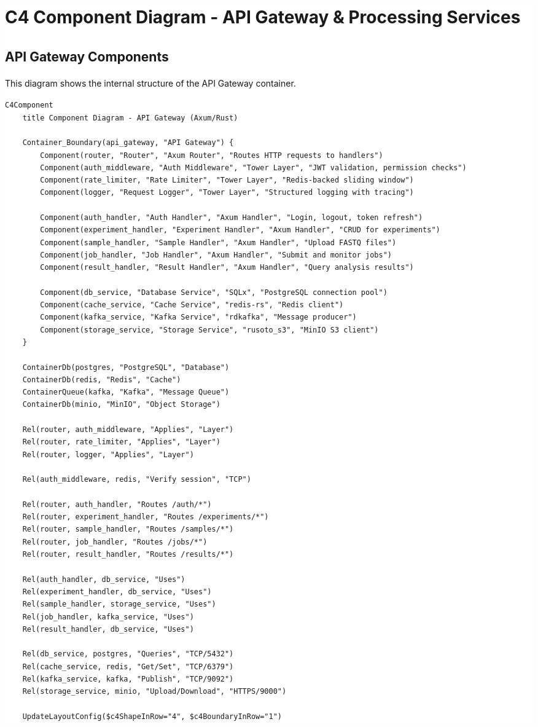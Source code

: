 # C4 Component Diagram - API Gateway & Processing Services

## API Gateway Components

This diagram shows the internal structure of the API Gateway container.

```mermaid
C4Component
    title Component Diagram - API Gateway (Axum/Rust)

    Container_Boundary(api_gateway, "API Gateway") {
        Component(router, "Router", "Axum Router", "Routes HTTP requests to handlers")
        Component(auth_middleware, "Auth Middleware", "Tower Layer", "JWT validation, permission checks")
        Component(rate_limiter, "Rate Limiter", "Tower Layer", "Redis-backed sliding window")
        Component(logger, "Request Logger", "Tower Layer", "Structured logging with tracing")

        Component(auth_handler, "Auth Handler", "Axum Handler", "Login, logout, token refresh")
        Component(experiment_handler, "Experiment Handler", "Axum Handler", "CRUD for experiments")
        Component(sample_handler, "Sample Handler", "Axum Handler", "Upload FASTQ files")
        Component(job_handler, "Job Handler", "Axum Handler", "Submit and monitor jobs")
        Component(result_handler, "Result Handler", "Axum Handler", "Query analysis results")

        Component(db_service, "Database Service", "SQLx", "PostgreSQL connection pool")
        Component(cache_service, "Cache Service", "redis-rs", "Redis client")
        Component(kafka_service, "Kafka Service", "rdkafka", "Message producer")
        Component(storage_service, "Storage Service", "rusoto_s3", "MinIO S3 client")
    }

    ContainerDb(postgres, "PostgreSQL", "Database")
    ContainerDb(redis, "Redis", "Cache")
    ContainerQueue(kafka, "Kafka", "Message Queue")
    ContainerDb(minio, "MinIO", "Object Storage")

    Rel(router, auth_middleware, "Applies", "Layer")
    Rel(router, rate_limiter, "Applies", "Layer")
    Rel(router, logger, "Applies", "Layer")

    Rel(auth_middleware, redis, "Verify session", "TCP")

    Rel(router, auth_handler, "Routes /auth/*")
    Rel(router, experiment_handler, "Routes /experiments/*")
    Rel(router, sample_handler, "Routes /samples/*")
    Rel(router, job_handler, "Routes /jobs/*")
    Rel(router, result_handler, "Routes /results/*")

    Rel(auth_handler, db_service, "Uses")
    Rel(experiment_handler, db_service, "Uses")
    Rel(sample_handler, storage_service, "Uses")
    Rel(job_handler, kafka_service, "Uses")
    Rel(result_handler, db_service, "Uses")

    Rel(db_service, postgres, "Queries", "TCP/5432")
    Rel(cache_service, redis, "Get/Set", "TCP/6379")
    Rel(kafka_service, kafka, "Publish", "TCP/9092")
    Rel(storage_service, minio, "Upload/Download", "HTTPS/9000")

    UpdateLayoutConfig($c4ShapeInRow="4", $c4BoundaryInRow="1")
```
